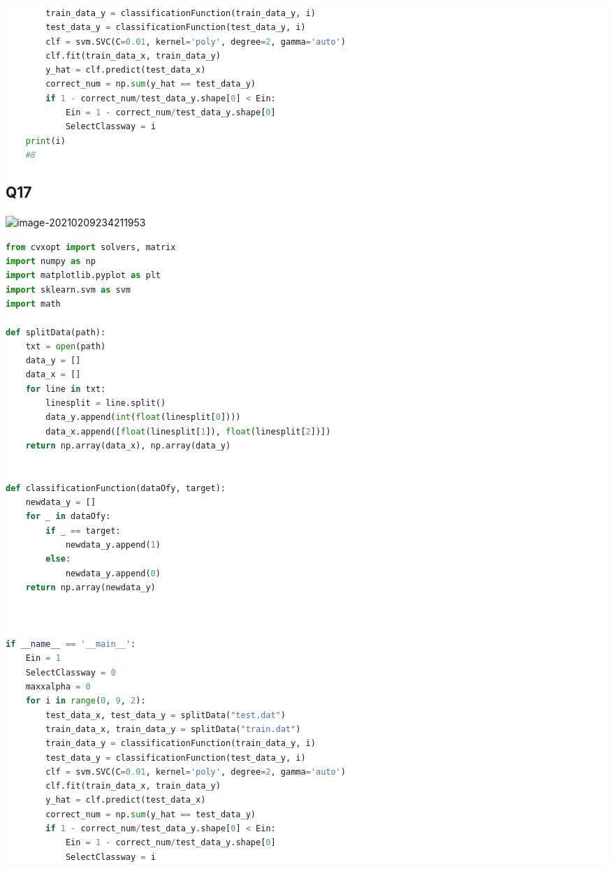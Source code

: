 ```python
        train_data_y = classificationFunction(train_data_y, i)
        test_data_y = classificationFunction(test_data_y, i)
        clf = svm.SVC(C=0.01, kernel='poly', degree=2, gamma='auto')
        clf.fit(train_data_x, train_data_y)
        y_hat = clf.predict(test_data_x)
        correct_num = np.sum(y_hat == test_data_y)
        if 1 - correct_num/test_data_y.shape[0] < Ein:
            Ein = 1 - correct_num/test_data_y.shape[0]
            SelectClassway = i
    print(i)
    #8
```



## Q17

![image-20210209234211953](https://gitee.com/Chillstep/ChillstepPictures/raw/master/master/image-20210209234211953.png)

```python
from cvxopt import solvers, matrix
import numpy as np
import matplotlib.pyplot as plt
import sklearn.svm as svm
import math

def splitData(path):
    txt = open(path)
    data_y = []
    data_x = []
    for line in txt:
        linesplit = line.split()
        data_y.append(int(float(linesplit[0])))
        data_x.append([float(linesplit[1]), float(linesplit[2])])
    return np.array(data_x), np.array(data_y)


def classificationFunction(dataOfy, target):
    newdata_y = []
    for _ in dataOfy:
        if _ == target:
            newdata_y.append(1)
        else:
            newdata_y.append(0)
    return np.array(newdata_y)



if __name__ == '__main__':
    Ein = 1
    SelectClassway = 0
    maxxalpha = 0
    for i in range(0, 9, 2):
        test_data_x, test_data_y = splitData("test.dat")
        train_data_x, train_data_y = splitData("train.dat")
        train_data_y = classificationFunction(train_data_y, i)
        test_data_y = classificationFunction(test_data_y, i)
        clf = svm.SVC(C=0.01, kernel='poly', degree=2, gamma='auto')
        clf.fit(train_data_x, train_data_y)
        y_hat = clf.predict(test_data_x)
        correct_num = np.sum(y_hat == test_data_y)
        if 1 - correct_num/test_data_y.shape[0] < Ein:
            Ein = 1 - correct_num/test_data_y.shape[0]
            SelectClassway = i
```